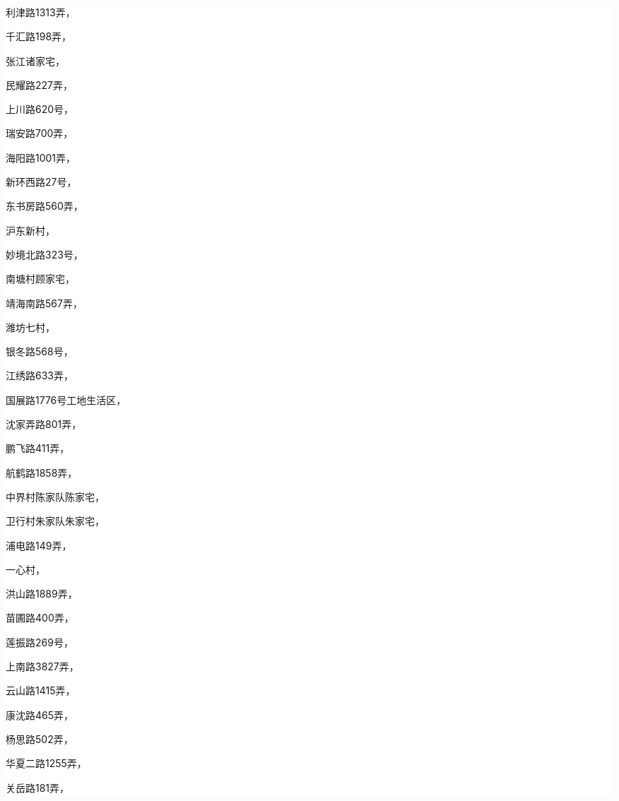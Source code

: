 利津路1313弄，

千汇路198弄，

张江诸家宅，

民耀路227弄，

上川路620号，

瑞安路700弄，

海阳路1001弄，

新环西路27号，

东书房路560弄，

沪东新村，

妙境北路323号，

南塘村顾家宅，

靖海南路567弄，

潍坊七村，

银冬路568号，

江绣路633弄，

国展路1776号工地生活区，

沈家弄路801弄，

鹏飞路411弄，

航鹤路1858弄，

中界村陈家队陈家宅，

卫行村朱家队朱家宅，

浦电路149弄，

一心村，

洪山路1889弄，

苗圃路400弄，

莲振路269号，

上南路3827弄，

云山路1415弄，

康沈路465弄，

杨思路502弄，

华夏二路1255弄，

关岳路181弄，
